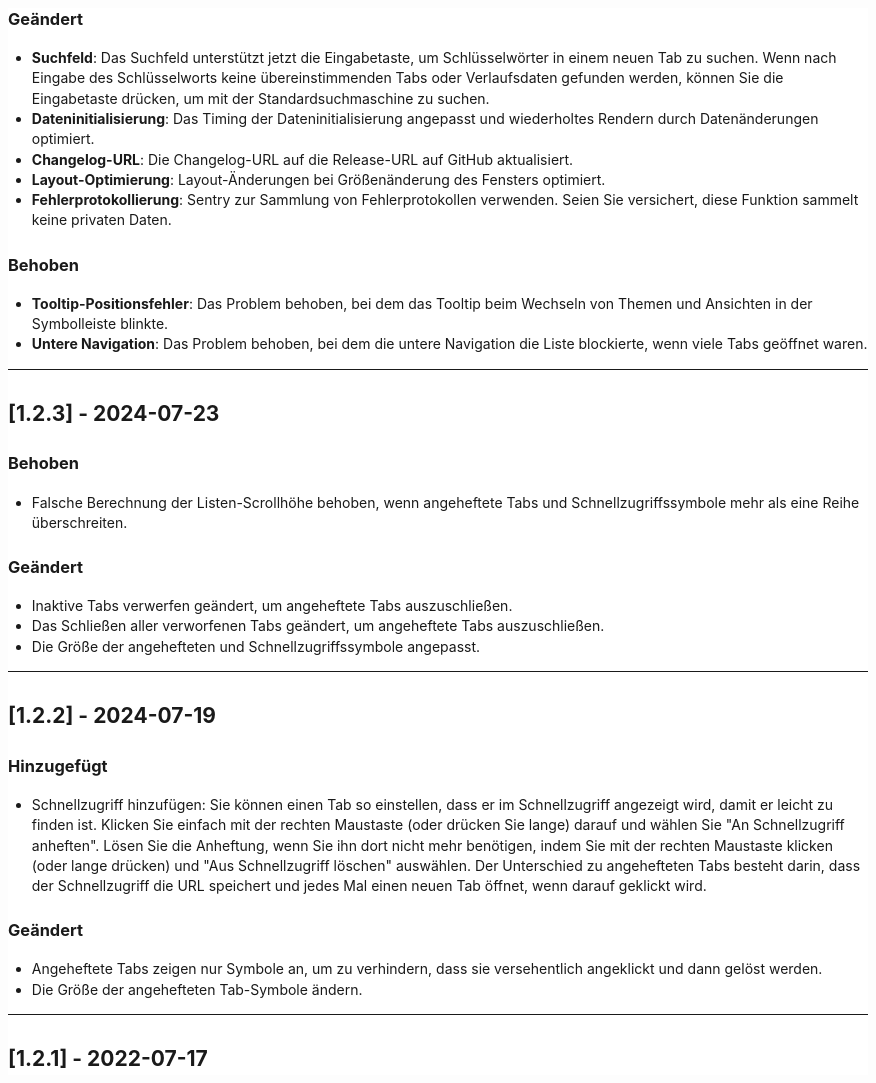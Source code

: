 ### Geändert
- **Suchfeld**: Das Suchfeld unterstützt jetzt die Eingabetaste, um Schlüsselwörter in einem neuen Tab zu suchen. Wenn nach Eingabe des Schlüsselworts keine übereinstimmenden Tabs oder Verlaufsdaten gefunden werden, können Sie die Eingabetaste drücken, um mit der Standardsuchmaschine zu suchen.
- **Dateninitialisierung**: Das Timing der Dateninitialisierung angepasst und wiederholtes Rendern durch Datenänderungen optimiert.
- **Changelog-URL**: Die Changelog-URL auf die Release-URL auf GitHub aktualisiert.
- **Layout-Optimierung**: Layout-Änderungen bei Größenänderung des Fensters optimiert.
- **Fehlerprotokollierung**: Sentry zur Sammlung von Fehlerprotokollen verwenden. Seien Sie versichert, diese Funktion sammelt keine privaten Daten.

### Behoben
- **Tooltip-Positionsfehler**: Das Problem behoben, bei dem das Tooltip beim Wechseln von Themen und Ansichten in der Symbolleiste blinkte.
- **Untere Navigation**: Das Problem behoben, bei dem die untere Navigation die Liste blockierte, wenn viele Tabs geöffnet waren.

---

## [1.2.3] - 2024-07-23

### Behoben
- Falsche Berechnung der Listen-Scrollhöhe behoben, wenn angeheftete Tabs und Schnellzugriffssymbole mehr als eine Reihe überschreiten.

### Geändert
- Inaktive Tabs verwerfen geändert, um angeheftete Tabs auszuschließen.
- Das Schließen aller verworfenen Tabs geändert, um angeheftete Tabs auszuschließen.
- Die Größe der angehefteten und Schnellzugriffssymbole angepasst.

---
## [1.2.2] - 2024-07-19

### Hinzugefügt
- Schnellzugriff hinzufügen: Sie können einen Tab so einstellen, dass er im Schnellzugriff angezeigt wird, damit er leicht zu finden ist. Klicken Sie einfach mit der rechten Maustaste (oder drücken Sie lange) darauf und wählen Sie "An Schnellzugriff anheften". Lösen Sie die Anheftung, wenn Sie ihn dort nicht mehr benötigen, indem Sie mit der rechten Maustaste klicken (oder lange drücken) und "Aus Schnellzugriff löschen" auswählen. Der Unterschied zu angehefteten Tabs besteht darin, dass der Schnellzugriff die URL speichert und jedes Mal einen neuen Tab öffnet, wenn darauf geklickt wird.

### Geändert
- Angeheftete Tabs zeigen nur Symbole an, um zu verhindern, dass sie versehentlich angeklickt und dann gelöst werden.
- Die Größe der angehefteten Tab-Symbole ändern.

---

## [1.2.1] - 2022-07-17
